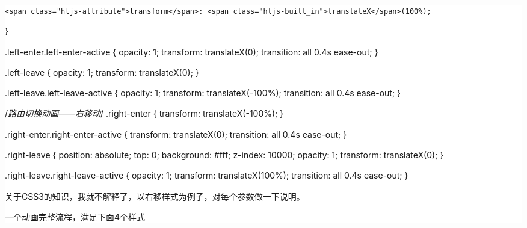     <span class="hljs-attribute">transform</span>: <span class="hljs-built_in">translateX</span>(100%);
}

<span class="hljs-selector-class">.left-enter</span><span class="hljs-selector-class">.left-enter-active</span> {
    <span class="hljs-attribute">opacity</span>: <span class="hljs-number">1</span>;
    <span class="hljs-attribute">transform</span>: <span class="hljs-built_in">translateX</span>(0);
    <span class="hljs-attribute">transition</span>: all <span class="hljs-number">0.4s</span> ease-out;
}

<span class="hljs-selector-class">.left-leave</span> {
    <span class="hljs-attribute">opacity</span>: <span class="hljs-number">1</span>;
    <span class="hljs-attribute">transform</span>: <span class="hljs-built_in">translateX</span>(0);
}

<span class="hljs-selector-class">.left-leave</span><span class="hljs-selector-class">.left-leave-active</span> {
    <span class="hljs-attribute">opacity</span>: <span class="hljs-number">1</span>;
    <span class="hljs-attribute">transform</span>: <span class="hljs-built_in">translateX</span>(-100%);
    <span class="hljs-attribute">transition</span>: all <span class="hljs-number">0.4s</span> ease-out;
}

<span class="hljs-comment">/*路由切换动画——右移动*/</span>
<span class="hljs-selector-class">.right-enter</span> {
    <span class="hljs-attribute">transform</span>: <span class="hljs-built_in">translateX</span>(-100%);
}

<span class="hljs-selector-class">.right-enter</span><span class="hljs-selector-class">.right-enter-active</span> {
    <span class="hljs-attribute">transform</span>: <span class="hljs-built_in">translateX</span>(0);
    <span class="hljs-attribute">transition</span>: all <span class="hljs-number">0.4s</span> ease-out;
}

<span class="hljs-selector-class">.right-leave</span> {
    <span class="hljs-attribute">position</span>: absolute;
    <span class="hljs-attribute">top</span>: <span class="hljs-number">0</span>;
    <span class="hljs-attribute">background</span>: <span class="hljs-number">#fff</span>;
    <span class="hljs-attribute">z-index</span>: <span class="hljs-number">10000</span>;
    <span class="hljs-attribute">opacity</span>: <span class="hljs-number">1</span>;
    <span class="hljs-attribute">transform</span>: <span class="hljs-built_in">translateX</span>(0);
}

<span class="hljs-selector-class">.right-leave</span><span class="hljs-selector-class">.right-leave-active</span> {
    <span class="hljs-attribute">opacity</span>: <span class="hljs-number">1</span>;
    <span class="hljs-attribute">transform</span>: <span class="hljs-built_in">translateX</span>(100%);
    <span class="hljs-attribute">transition</span>: all <span class="hljs-number">0.4s</span> ease-out;
}</code></pre>
<p>关于CSS3的知识，我就不解释了，以右移样式为例子，对每个参数做一下说明。</p>
<p>一个动画完整流程，满足下面4个样式</p>
<div class="widget-codetool" style="display:none;">
      <div class="widget-codetool--inner">
      <span class="selectCode code-tool" data-toggle="tooltip" data-placement="top" title="" data-original-title="全选"></span>
      <span type="button" class="copyCode code-tool" data-toggle="tooltip" data-placement="top" data-clipboard-text=".right-enter {}
